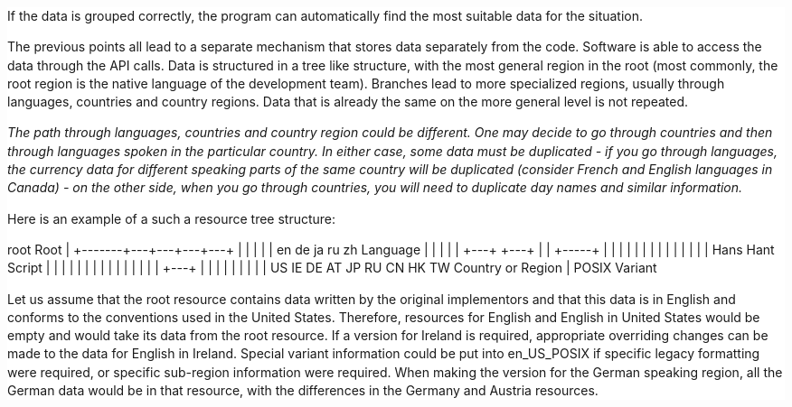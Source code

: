 If the data is grouped correctly, the program can automatically find the most
suitable data for the situation.

The previous points all lead to a separate mechanism that stores data separately
from the code. Software is able to access the data through the API calls. Data
is structured in a tree like structure, with the most general region in the root
(most commonly, the root region is the native language of the development team).
Branches lead to more specialized regions, usually through languages, countries
and country regions. Data that is already the same on the more general level is
not repeated.

*The path through languages, countries and country region could be different.
One may decide to go through countries and then through languages spoken in the
particular country. In either case, some data must be duplicated - if you go
through languages, the currency data for different speaking parts of the same
country will be duplicated (consider French and English languages in Canada) -
on the other side, when you go through countries, you will need to duplicate day
names and similar information.*

Here is an example of a such a resource tree structure:

root Root
|
+-------+---+---+---+---+
| | | | |
en de ja ru zh Language
| | | | |
+---+ +---+ | | +-----+
| | | | | | | |
| | | | | | Hans Hant Script
| | | | | | | |
| | | | | | | +---+
| | | | | | | | |
US IE DE AT JP RU CN HK TW Country or Region
|
POSIX Variant

Let us assume that the root resource contains data written by the original
implementors and that this data is in English and conforms to the conventions
used in the United States. Therefore, resources for English and English in
United States would be empty and would take its data from the root resource. If
a version for Ireland is required, appropriate overriding changes can be made to
the data for English in Ireland. Special variant information could be put into
en_US_POSIX if specific legacy formatting were required, or specific sub-region
information were required. When making the version for the German speaking
region, all the German data would be in that resource, with the differences in
the Germany and Austria resources.
